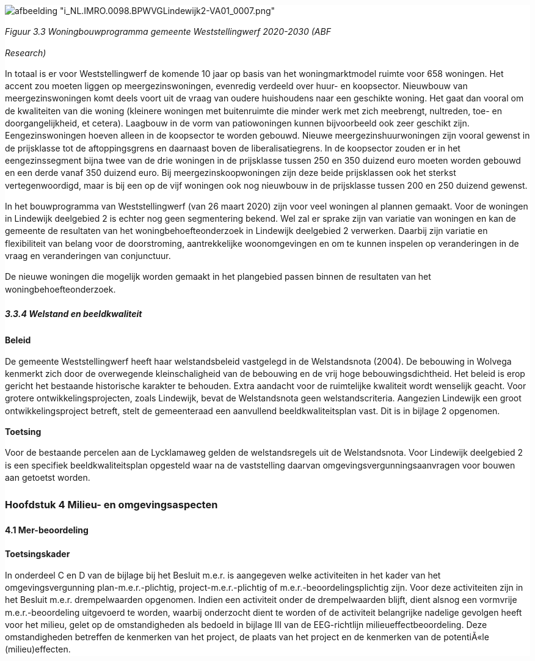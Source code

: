 ![afbeelding "i_NL.IMRO.0098.BPWVGLindewijk2-VA01_0007.png"](i_NL.IMRO.0098.BPWVGLindewijk2-VA01_0007.png)

*Figuur 3\.3 Woningbouwprogramma gemeente Weststellingwerf 2020\-2030 (ABF*

*Research)*

In totaal is er voor Weststellingwerf de komende 10 jaar op basis van het woningmarktmodel ruimte voor 658 woningen. Het accent zou moeten liggen op meergezinswoningen, evenredig verdeeld over huur\- en koopsector. Nieuwbouw van meergezinswoningen komt deels voort uit de vraag van oudere huishoudens naar een geschikte woning. Het gaat dan vooral om de kwaliteiten van die woning (kleinere woningen met buitenruimte die minder werk met zich meebrengt, nultreden, toe\- en doorgangelijkheid, et cetera). Laagbouw in de vorm van patiowoningen kunnen bijvoorbeeld ook zeer geschikt zijn. Eengezinswoningen hoeven alleen in de koopsector te worden gebouwd. Nieuwe meergezinshuurwoningen zijn vooral gewenst in de prijsklasse tot de aftoppingsgrens en daarnaast boven de liberalisatiegrens. In de koopsector zouden er in het eengezinssegment bijna twee van de drie woningen in de prijsklasse tussen 250 en 350 duizend euro moeten worden gebouwd en een derde vanaf 350 duizend euro. Bij meergezinskoopwoningen zijn deze beide prijsklassen ook het sterkst vertegenwoordigd, maar is bij een op de vijf woningen ook nog nieuwbouw in de prijsklasse tussen 200 en 250 duizend gewenst.

In het bouwprogramma van Weststellingwerf (van 26 maart 2020\) zijn voor veel woningen al plannen gemaakt. Voor de woningen in Lindewijk deelgebied 2 is echter nog geen segmentering bekend. Wel zal er sprake zijn van variatie van woningen en kan de gemeente de resultaten van het woningbehoefteonderzoek in Lindewijk deelgebied 2 verwerken. Daarbij zijn variatie en flexibiliteit van belang voor de doorstroming, aantrekkelijke woonomgevingen en om te kunnen inspelen op veranderingen in de vraag en veranderingen van conjunctuur.

De nieuwe woningen die mogelijk worden gemaakt in het plangebied passen binnen de resultaten van het woningbehoefteonderzoek.

##### 3\.3\.4 Welstand en beeldkwaliteit

**Beleid**

De gemeente Weststellingwerf heeft haar welstandsbeleid vastgelegd in de Welstandsnota (2004\). De bebouwing in Wolvega kenmerkt zich door de overwegende kleinschaligheid van de bebouwing en de vrij hoge bebouwingsdichtheid. Het beleid is erop gericht het bestaande historische karakter te behouden. Extra aandacht voor de ruimtelijke kwaliteit wordt wenselijk geacht. Voor grotere ontwikkelingsprojecten, zoals Lindewijk, bevat de Welstandsnota geen welstandscriteria. Aangezien Lindewijk een groot ontwikkelingsproject betreft, stelt de gemeenteraad een aanvullend beeldkwaliteitsplan vast. Dit is in bijlage 2 opgenomen.

**Toetsing**

Voor de bestaande percelen aan de Lycklamaweg gelden de welstandsregels uit de Welstandsnota. Voor Lindewijk deelgebied 2 is een specifiek beeldkwaliteitsplan opgesteld waar na de vaststelling daarvan omgevingsvergunningsaanvragen voor bouwen aan getoetst worden.

### Hoofdstuk 4 Milieu\- en omgevingsaspecten

#### 4\.1 Mer\-beoordeling

**Toetsingskader**

In onderdeel C en D van de bijlage bij het Besluit m.e.r. is aangegeven welke activiteiten in het kader van het omgevingsvergunning plan\-m.e.r.\-plichtig, project\-m.e.r.\-plichtig of m.e.r.\-beoordelingsplichtig zijn. Voor deze activiteiten zijn in het Besluit m.e.r. drempelwaarden opgenomen. Indien een activiteit onder de drempelwaarden blijft, dient alsnog een vormvrije m.e.r.\-beoordeling uitgevoerd te worden, waarbij onderzocht dient te worden of de activiteit belangrijke nadelige gevolgen heeft voor het milieu, gelet op de omstandigheden als bedoeld in bijlage III van de EEG\-richtlijn milieueffectbeoordeling. Deze omstandigheden betreffen de kenmerken van het project, de plaats van het project en de kenmerken van de potentiÃ«le (milieu)effecten.
